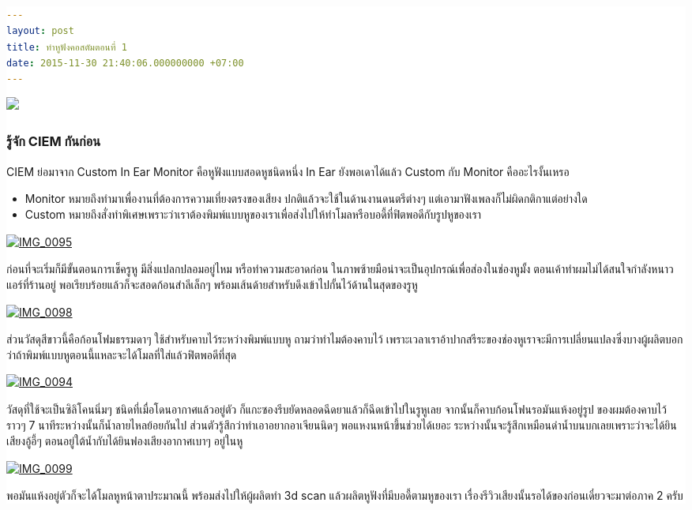 ```yaml
---
layout: post
title: ทำหูฟังคอสตัมตอนที่ 1
date: 2015-11-30 21:40:06.000000000 +07:00
---
```

![](http://www.uppic.org/image-C98A_565C5FA1.jpg)

### รู้จัก CIEM กันก่อน

CIEM ย่อมาจาก Custom In Ear Monitor คือหูฟังแบบสอดหูชนิดหนึ่ง In Ear ยังพอเดาได้แล้ว Custom กับ Monitor คืออะไรงั้นเหรอ

- Monitor หมายถึงทำมาเพื่องานที่ต้องการความเที่ยงตรงของเสียง ปกติแล้วจะใช้ในด้านงานดนตรีต่างๆ แต่เอามาฟังเพลงก็ไม่ผิดกติกาแต่อย่างใด 
- Custom หมายถึงสั่งทำพิเศษเพราะว่าเราต้องพิมพ์แบบหูของเราเพื่อส่งไปให้ทำโมลหรือบอดี้ที่ฟิตพอดีกับรูปหูของเรา

<a data-flickr-embed="true"  href="https://www.flickr.com/photos/holykyun/23340410661/in/album-72157661682845062/" title="IMG_0095"><img src="https://farm1.staticflickr.com/617/23340410661_a2dede0d6c_k.jpg" width="2048" height="1365" alt="IMG_0095"></a><script async src="//embedr.flickr.com/assets/client-code.js" charset="utf-8"></script>

ก่อนที่จะเริ่มก็มีขั้นตอนการเช็ครูหู มีสิ่งแปลกปลอมอยู่ไหม หรือทำความสะอาดก่อน ในภาพซ้ายมือน่าจะเป็นอุปกรณ์เพื่อส่องในช่องหูมั้ง ตอนเค้าทำผมไม่ได้สนใจกำลังหนาวแอร์ที่ร้านอยู่ พอเรียบร้อยแล้วก็จะสอดก้อนสำลีเล็กๆ พร้อมเส้นด้ายสำหรับดึงเข้าไปกั้นไว้ด้านในสุดของรูหู


<a data-flickr-embed="true"  href="https://www.flickr.com/photos/holykyun/23340412381/in/album-72157661682845062/" title="IMG_0098"><img src="https://farm6.staticflickr.com/5632/23340412381_3bbf814d6a_k.jpg" width="2048" height="1365" alt="IMG_0098"></a><script async src="//embedr.flickr.com/assets/client-code.js" charset="utf-8"></script>


ส่วนวัสดุสีขาวนี้คือก้อนโฟมธรรมดาๆ ใช้สำหรับคาบไว้ระหว่างพิมพ์แบบหู ถามว่าทำไมต้องคาบไว้ เพราะเวลาเราอ้าปากสรีระของช่องหูเราจะมีการเปลี่ยนแปลงซึ่งบางผู้ผลิตบอกว่าถ้าพิมพ์แบบหูตอนนี้แหละจะได้โมลที่ใส่แล้วฟิตพอดีที่สุด



<a data-flickr-embed="true"  href="https://www.flickr.com/photos/holykyun/23127188820/in/album-72157661682845062/" title="IMG_0094"><img src="https://farm1.staticflickr.com/581/23127188820_981d34623b_k.jpg" width="2048" height="1365" alt="IMG_0094"></a><script async src="//embedr.flickr.com/assets/client-code.js" charset="utf-8"></script>

วัสดุที่ใช้จะเป็นซิลิโคนนิ่มๆ ชนิดที่เมื่อโดนอากาศแล้วอยู่ตัว ก็แกะซองรีบยัดหลอดฉีดยาแล้วก็ฉีดเข้าไปในรูหูเลย จากนั้นก็คาบก้อนโฟนรอมันแห้งอยู่รูป ของผมต้องคาบไว้ราวๆ 7 นาทีระหว่างนั้นก็น้ำลายไหลย้อยกันไป ส่วนตัวรู้สึกว่าทำเอาอยากอาเจียนนิดๆ พอแหงนหน้าขึ้นช่วยได้เยอะ ระหว่างนั้นจะรู้สึกเหมือนดำน้ำบนบกเลยเพราะว่าจะได้ยินเสียงอู้อี้ๆ ตอนอยู่ใต้น้ำกับได้ยินฟองเสียงอากาศเบาๆ อยู่ในหู

<a data-flickr-embed="true"  href="https://www.flickr.com/photos/holykyun/23127192870/in/album-72157661682845062/" title="IMG_0099"><img src="https://farm1.staticflickr.com/588/23127192870_a847ddb5cc_k.jpg" width="2048" height="1365" alt="IMG_0099"></a><script async src="//embedr.flickr.com/assets/client-code.js" charset="utf-8"></script>

พอมันแห้งอยู่ตัวก็จะได้โมลหูหน้าตาประมาณนี้ พร้อมส่งไปให้ผู้ผลิตทำ 3d scan แล้วผลิตหูฟังที่มีบอดี้ตามหูของเรา เรื่องรีวิวเสียงนั้นรอได้ของก่อนเดี๋ยวจะมาต่อภาค 2 ครับ



